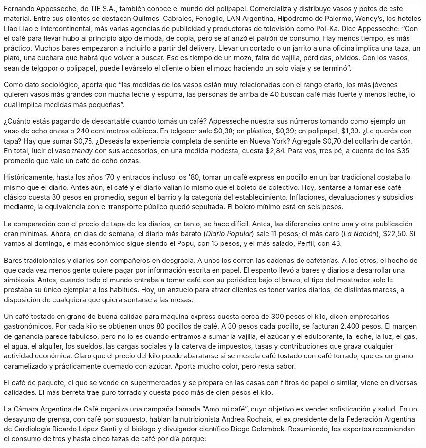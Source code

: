 Fernando Appesseche, de TIE S.A., también conoce el mundo del polipapel. Comercializa y distribuye vasos y potes de este material. Entre sus clientes se destacan Quilmes, Cabrales, Fenoglio, LAN Argentina, Hipódromo de Palermo, Wendy’s, los hoteles Llao Llao e Intercontinental, más varias agencias de publicidad y productoras de televisión como Pol-Ka. Dice Appesseche: “Con el café para llevar hubo al principio algo de moda, de copia, pero se afianzó el patrón de consumo. Hay menos tiempo, es más práctico. Muchos bares empezaron a incluirlo a partir del delivery. Llevar un cortado o un jarrito a una oficina implica una taza, un plato, una cuchara que habrá que volver a buscar. Eso es tiempo de un mozo, falta de vajilla, pérdidas, olvidos. Con los vasos, sean de telgopor o polipapel, puede llevárselo el cliente o bien el mozo haciendo un solo viaje y se terminó”.

Como dato sociológico, aporta que “las medidas de los vasos están muy relacionadas con el rango etario, los más jóvenes quieren vasos más grandes con mucha leche y espuma, las personas de arriba de 40 buscan café más fuerte y menos leche, lo cual implica medidas más pequeñas”.

¿Cuánto estás pagando de descartable cuando tomás un café? Appesseche nuestra sus números tomando como ejemplo un vaso de ocho onzas o 240 centímetros cúbicos. En telgopor sale $0,30; en plástico, $0,39; en polipapel, $1,39. ¿Lo querés con tapa? Hay que sumar $0,75. ¿Deseás la experiencia completa de sentirte en Nueva York? Agregale $0,70 del collarín de cartón. En total, lucir el vaso *trendy* con sus accesorios, en una medida modesta, cuesta $2,84. Para vos, tres pé, a cuenta de los $35 promedio que vale un café de ocho onzas.

Históricamente, hasta los años ‘70 y entrados incluso los '80, tomar un café express en pocillo en un bar tradicional costaba lo mismo que el diario. Antes aún, el café y el diario valían lo mismo que el boleto de colectivo. Hoy, sentarse a tomar ese café clásico cuesta 30 pesos en promedio, según el barrio y la categoría del establecimiento. Inflaciones, devaluaciones y subsidios mediante, la equivalencia con el transporte público quedó sepultada. El boleto mínimo está en seis pesos.

La comparación con el precio de tapa de los diarios, en tanto, se hace difícil. Antes, las diferencias entre una y otra publicación eran mínimas. Ahora, en días de semana, el diario más barato (*Diario Popular*) sale 11 pesos; el más caro (*La Nación*), $22,50. Si vamos al domingo, el más económico sigue siendo el Popu, con 15 pesos, y el más salado, Perfil, con 43.

Bares tradicionales y diarios son compañeros en desgracia. A unos los corren las cadenas de cafeterías. A los otros, el hecho de que cada vez menos gente quiere pagar por información escrita en papel. El espanto llevó a bares y diarios a desarrollar una simbiosis. Antes, cuando todo el mundo entraba a tomar café con su periódico bajo el brazo, el tipo del mostrador solo le prestaba su único ejemplar a los habitués. Hoy, un anzuelo para atraer clientes es tener varios diarios, de distintas marcas, a disposición de cualquiera que quiera sentarse a las mesas.

Un café tostado en grano de buena calidad para máquina express cuesta cerca de 300 pesos el kilo, dicen empresarios gastronómicos. Por cada kilo se obtienen unos 80 pocillos de café. A 30 pesos cada pocillo, se facturan 2.400 pesos. El margen de ganancia parece fabuloso, pero no lo es cuando entramos a sumar la vajilla, el azúcar y el edulcorante, la leche, la luz, el gas, el agua, el alquiler, los sueldos, las cargas sociales y la caterva de impuestos, tasas y contribuciones que grava cualquier actividad económica. Claro que el precio del kilo puede abaratarse si se mezcla café tostado con café torrado, que es un grano caramelizado y prácticamente quemado con azúcar. Aporta mucho color, pero resta sabor.

El café de paquete, el que se vende en supermercados y se prepara en las casas con filtros de papel o similar, viene en diversas calidades. El más berreta trae puro torrado y cuesta poco más de cien pesos el kilo.

La Cámara Argentina de Café organiza una campaña llamada “Amo mi café”, cuyo objetivo es vender sofisticación y salud. En un desayuno de prensa, con café por supuesto, hablan la nutricionista Andrea Rochaix, el ex presidente de la Federación Argentina de Cardiología Ricardo López Santi y el biólogo y divulgador científico Diego Golombek. Resumiendo, los expertos recomiendan el consumo de tres y hasta cinco tazas de café por día porque:
